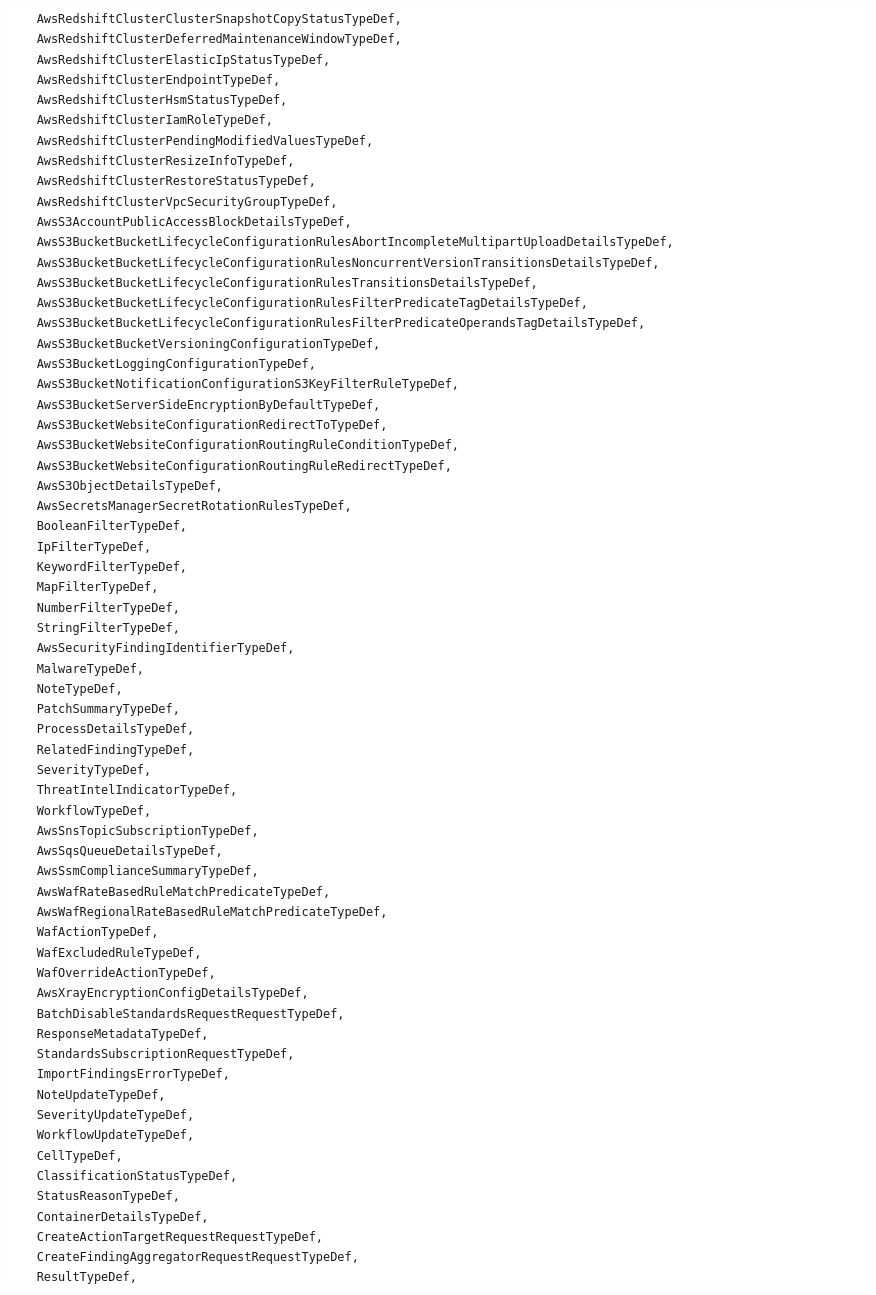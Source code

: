 ```python
    AwsRedshiftClusterClusterSnapshotCopyStatusTypeDef,
    AwsRedshiftClusterDeferredMaintenanceWindowTypeDef,
    AwsRedshiftClusterElasticIpStatusTypeDef,
    AwsRedshiftClusterEndpointTypeDef,
    AwsRedshiftClusterHsmStatusTypeDef,
    AwsRedshiftClusterIamRoleTypeDef,
    AwsRedshiftClusterPendingModifiedValuesTypeDef,
    AwsRedshiftClusterResizeInfoTypeDef,
    AwsRedshiftClusterRestoreStatusTypeDef,
    AwsRedshiftClusterVpcSecurityGroupTypeDef,
    AwsS3AccountPublicAccessBlockDetailsTypeDef,
    AwsS3BucketBucketLifecycleConfigurationRulesAbortIncompleteMultipartUploadDetailsTypeDef,
    AwsS3BucketBucketLifecycleConfigurationRulesNoncurrentVersionTransitionsDetailsTypeDef,
    AwsS3BucketBucketLifecycleConfigurationRulesTransitionsDetailsTypeDef,
    AwsS3BucketBucketLifecycleConfigurationRulesFilterPredicateTagDetailsTypeDef,
    AwsS3BucketBucketLifecycleConfigurationRulesFilterPredicateOperandsTagDetailsTypeDef,
    AwsS3BucketBucketVersioningConfigurationTypeDef,
    AwsS3BucketLoggingConfigurationTypeDef,
    AwsS3BucketNotificationConfigurationS3KeyFilterRuleTypeDef,
    AwsS3BucketServerSideEncryptionByDefaultTypeDef,
    AwsS3BucketWebsiteConfigurationRedirectToTypeDef,
    AwsS3BucketWebsiteConfigurationRoutingRuleConditionTypeDef,
    AwsS3BucketWebsiteConfigurationRoutingRuleRedirectTypeDef,
    AwsS3ObjectDetailsTypeDef,
    AwsSecretsManagerSecretRotationRulesTypeDef,
    BooleanFilterTypeDef,
    IpFilterTypeDef,
    KeywordFilterTypeDef,
    MapFilterTypeDef,
    NumberFilterTypeDef,
    StringFilterTypeDef,
    AwsSecurityFindingIdentifierTypeDef,
    MalwareTypeDef,
    NoteTypeDef,
    PatchSummaryTypeDef,
    ProcessDetailsTypeDef,
    RelatedFindingTypeDef,
    SeverityTypeDef,
    ThreatIntelIndicatorTypeDef,
    WorkflowTypeDef,
    AwsSnsTopicSubscriptionTypeDef,
    AwsSqsQueueDetailsTypeDef,
    AwsSsmComplianceSummaryTypeDef,
    AwsWafRateBasedRuleMatchPredicateTypeDef,
    AwsWafRegionalRateBasedRuleMatchPredicateTypeDef,
    WafActionTypeDef,
    WafExcludedRuleTypeDef,
    WafOverrideActionTypeDef,
    AwsXrayEncryptionConfigDetailsTypeDef,
    BatchDisableStandardsRequestRequestTypeDef,
    ResponseMetadataTypeDef,
    StandardsSubscriptionRequestTypeDef,
    ImportFindingsErrorTypeDef,
    NoteUpdateTypeDef,
    SeverityUpdateTypeDef,
    WorkflowUpdateTypeDef,
    CellTypeDef,
    ClassificationStatusTypeDef,
    StatusReasonTypeDef,
    ContainerDetailsTypeDef,
    CreateActionTargetRequestRequestTypeDef,
    CreateFindingAggregatorRequestRequestTypeDef,
    ResultTypeDef,
```